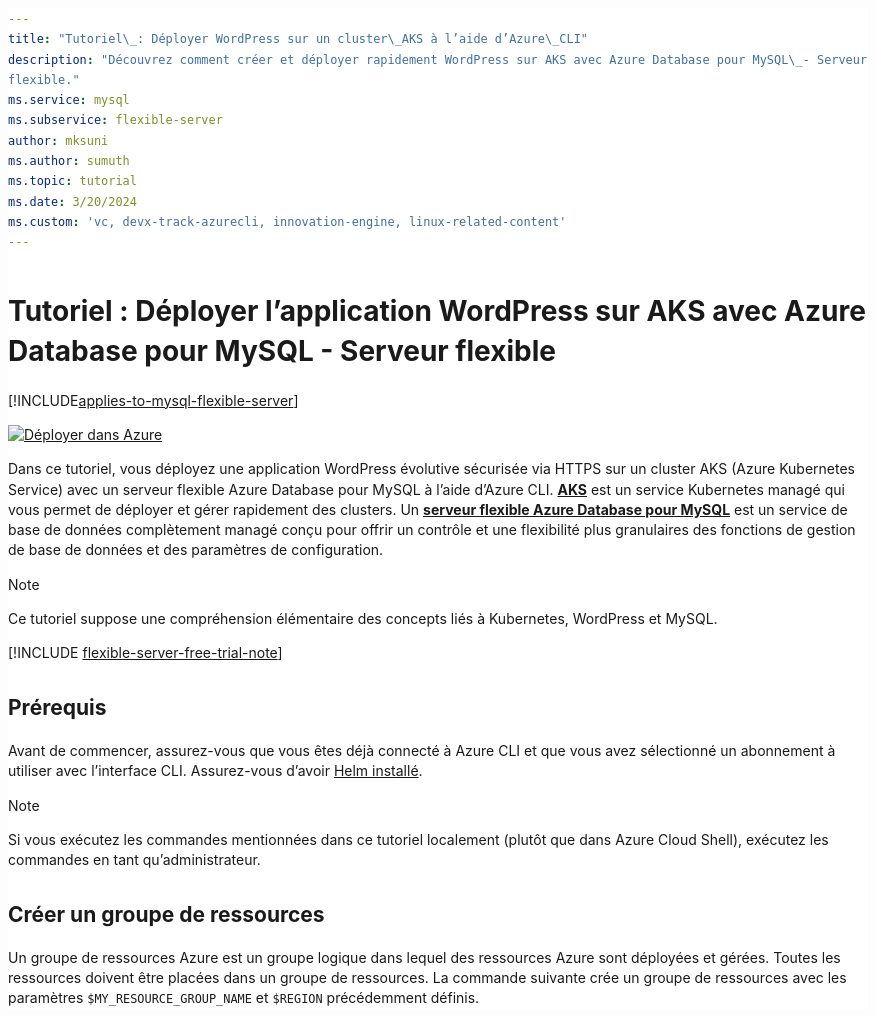 ```yaml
---
title: "Tutoriel\_: Déployer WordPress sur un cluster\_AKS à l’aide d’Azure\_CLI"
description: "Découvrez comment créer et déployer rapidement WordPress sur AKS avec Azure Database pour MySQL\_- Serveur flexible."
ms.service: mysql
ms.subservice: flexible-server
author: mksuni
ms.author: sumuth
ms.topic: tutorial
ms.date: 3/20/2024
ms.custom: 'vc, devx-track-azurecli, innovation-engine, linux-related-content'
---
```


# Tutoriel : Déployer l’application WordPress sur AKS avec Azure Database pour MySQL - Serveur flexible

[!INCLUDE[applies-to-mysql-flexible-server](../includes/applies-to-mysql-flexible-server.md)]

[![Déployer dans Azure](https://aka.ms/deploytoazurebutton)](https://go.microsoft.com/fwlink/?linkid=2286232)

Dans ce tutoriel, vous déployez une application WordPress évolutive sécurisée via HTTPS sur un cluster AKS (Azure Kubernetes Service) avec un serveur flexible Azure Database pour MySQL à l’aide d’Azure CLI.
**[AKS](../../aks/intro-kubernetes.md)** est un service Kubernetes managé qui vous permet de déployer et gérer rapidement des clusters. Un **[serveur flexible Azure Database pour MySQL](overview.md)** est un service de base de données complètement managé conçu pour offrir un contrôle et une flexibilité plus granulaires des fonctions de gestion de base de données et des paramètres de configuration.

> [!NOTE]
> Ce tutoriel suppose une compréhension élémentaire des concepts liés à Kubernetes, WordPress et MySQL.

[!INCLUDE [flexible-server-free-trial-note](../includes/flexible-server-free-trial-note.md)]

## Prérequis 

Avant de commencer, assurez-vous que vous êtes déjà connecté à Azure CLI et que vous avez sélectionné un abonnement à utiliser avec l’interface CLI. Assurez-vous d’avoir [Helm installé](https://helm.sh/docs/intro/install/).

> [!NOTE]
> Si vous exécutez les commandes mentionnées dans ce tutoriel localement (plutôt que dans Azure Cloud Shell), exécutez les commandes en tant qu’administrateur.

## Créer un groupe de ressources

Un groupe de ressources Azure est un groupe logique dans lequel des ressources Azure sont déployées et gérées. Toutes les ressources doivent être placées dans un groupe de ressources. La commande suivante crée un groupe de ressources avec les paramètres `$MY_RESOURCE_GROUP_NAME` et `$REGION` précédemment définis.
